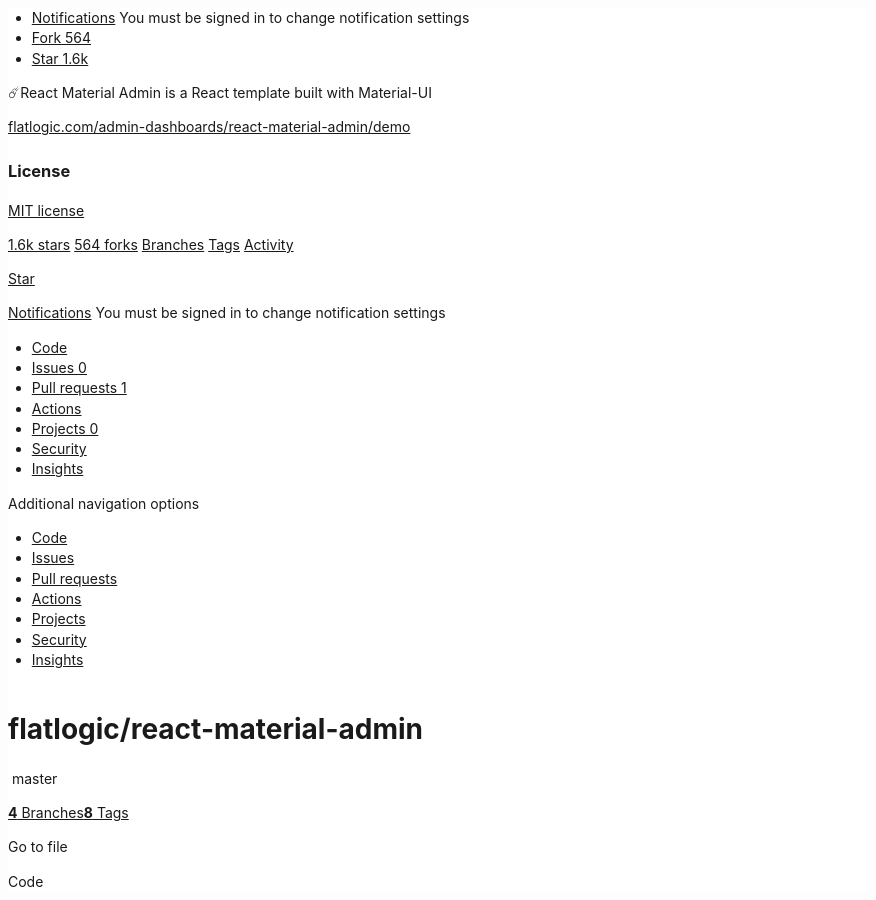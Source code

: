 *   [Notifications](https://github.com/login?return_to=%2Fflatlogic%2Freact-material-admin) You must be signed in to change notification settings
*   [Fork 564](https://github.com/login?return_to=%2Fflatlogic%2Freact-material-admin)
*   [Star 1.6k](https://github.com/login?return_to=%2Fflatlogic%2Freact-material-admin)
    

☄️React Material Admin is a React template built with Material-UI

[flatlogic.com/admin-dashboards/react-material-admin/demo](https://flatlogic.com/admin-dashboards/react-material-admin/demo "https://flatlogic.com/admin-dashboards/react-material-admin/demo")

### License

[MIT license](https://github.com/flatlogic/react-material-admin/blob/master/LICENSE.txt)

[1.6k stars](https://github.com/flatlogic/react-material-admin/stargazers) [564 forks](https://github.com/flatlogic/react-material-admin/forks) [Branches](https://github.com/flatlogic/react-material-admin/branches) [Tags](https://github.com/flatlogic/react-material-admin/tags) [Activity](https://github.com/flatlogic/react-material-admin/activity)

[Star](https://github.com/login?return_to=%2Fflatlogic%2Freact-material-admin)

[Notifications](https://github.com/login?return_to=%2Fflatlogic%2Freact-material-admin) You must be signed in to change notification settings

*   [Code](https://github.com/flatlogic/react-material-admin)
*   [Issues 0](https://github.com/flatlogic/react-material-admin/issues)
*   [Pull requests 1](https://github.com/flatlogic/react-material-admin/pulls)
*   [Actions](https://github.com/flatlogic/react-material-admin/actions)
*   [Projects 0](https://github.com/flatlogic/react-material-admin/projects)
*   [Security](https://github.com/flatlogic/react-material-admin/security)
*   [Insights](https://github.com/flatlogic/react-material-admin/pulse)

Additional navigation options

*   [Code](https://github.com/flatlogic/react-material-admin)
*   [Issues](https://github.com/flatlogic/react-material-admin/issues)
*   [Pull requests](https://github.com/flatlogic/react-material-admin/pulls)
*   [Actions](https://github.com/flatlogic/react-material-admin/actions)
*   [Projects](https://github.com/flatlogic/react-material-admin/projects)
*   [Security](https://github.com/flatlogic/react-material-admin/security)
*   [Insights](https://github.com/flatlogic/react-material-admin/pulse)

flatlogic/react-material-admin
==============================

  

 master

[**4** Branches](https://github.com/flatlogic/react-material-admin/branches)[**8** Tags](https://github.com/flatlogic/react-material-admin/tags)

[](https://github.com/flatlogic/react-material-admin/branches)[](https://github.com/flatlogic/react-material-admin/tags)

Go to file

Code
